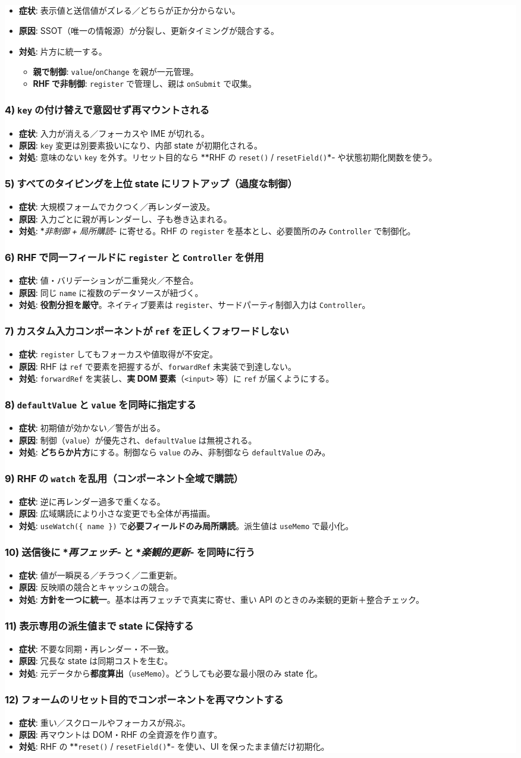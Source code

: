 - **症状**: 表示値と送信値がズレる／どちらが正か分からない。
- **原因**: SSOT（唯一の情報源）が分裂し、更新タイミングが競合する。
- **対処**: 片方に統一する。

  - **親で制御**: `value`/`onChange` を親が一元管理。
  - **RHF で非制御**: `register` で管理し、親は `onSubmit` で収集。

### 4) `key` の付け替えで意図せず再マウントされる

- **症状**: 入力が消える／フォーカスや IME が切れる。
- **原因**: `key` 変更は別要素扱いになり、内部 state が初期化される。
- **対処**: 意味のない `key` を外す。リセット目的なら **RHF の `reset()` / `resetField()`*- や状態初期化関数を使う。

### 5) すべてのタイピングを上位 state にリフトアップ（過度な制御）

- **症状**: 大規模フォームでカクつく／再レンダー波及。
- **原因**: 入力ごとに親が再レンダーし、子も巻き込まれる。
- **対処**: **非制御 + 局所購読*- に寄せる。RHF の `register` を基本とし、必要箇所のみ `Controller` で制御化。

### 6) RHF で同一フィールドに `register` と `Controller` を併用

- **症状**: 値・バリデーションが二重発火／不整合。
- **原因**: 同じ `name` に複数のデータソースが紐づく。
- **対処**: **役割分担を厳守**。ネイティブ要素は `register`、サードパーティ制御入力は `Controller`。

### 7) カスタム入力コンポーネントが `ref` を正しくフォワードしない

- **症状**: `register` してもフォーカスや値取得が不安定。
- **原因**: RHF は `ref` で要素を把握するが、`forwardRef` 未実装で到達しない。
- **対処**: `forwardRef` を実装し、**実 DOM 要素**（`<input>` 等）に `ref` が届くようにする。

### 8) `defaultValue` と `value` を同時に指定する

- **症状**: 初期値が効かない／警告が出る。
- **原因**: 制御（`value`）が優先され、`defaultValue` は無視される。
- **対処**: **どちらか片方**にする。制御なら `value` のみ、非制御なら `defaultValue` のみ。

### 9) RHF の `watch` を乱用（コンポーネント全域で購読）

- **症状**: 逆に再レンダー過多で重くなる。
- **原因**: 広域購読により小さな変更でも全体が再描画。
- **対処**: `useWatch({ name })` で**必要フィールドのみ局所購読**。派生値は `useMemo` で最小化。

### 10) 送信後に **再フェッチ*- と **楽観的更新*- を同時に行う

- **症状**: 値が一瞬戻る／チラつく／二重更新。
- **原因**: 反映順の競合とキャッシュの競合。
- **対処**: **方針を一つに統一**。基本は再フェッチで真実に寄せ、重い API のときのみ楽観的更新＋整合チェック。

### 11) 表示専用の派生値まで state に保持する

- **症状**: 不要な同期・再レンダー・不一致。
- **原因**: 冗長な state は同期コストを生む。
- **対処**: 元データから**都度算出**（`useMemo`）。どうしても必要な最小限のみ state 化。

### 12) フォームのリセット目的でコンポーネントを再マウントする

- **症状**: 重い／スクロールやフォーカスが飛ぶ。
- **原因**: 再マウントは DOM・RHF の全資源を作り直す。
- **対処**: RHF の **`reset()` / `resetField()`*- を使い、UI を保ったまま値だけ初期化。
